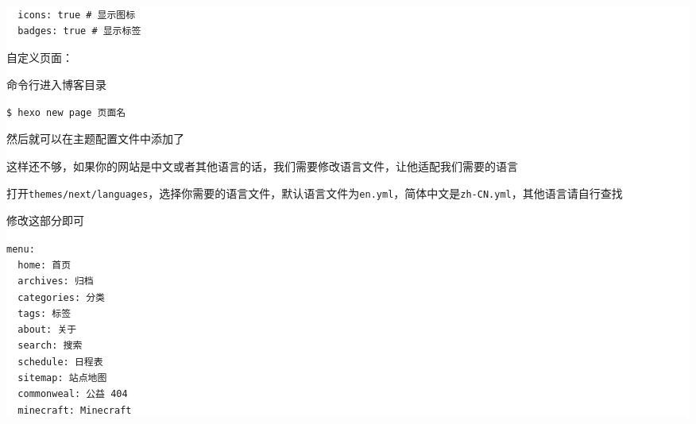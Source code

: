 ```
  icons: true # 显示图标
  badges: true # 显示标签

```
自定义页面：

命令行进入博客目录

```
$ hexo new page 页面名
```
然后就可以在主题配置文件中添加了

这样还不够，如果你的网站是中文或者其他语言的话，我们需要修改语言文件，让他适配我们需要的语言

打开`themes/next/languages`，选择你需要的语言文件，默认语言文件为`en.yml`，简体中文是`zh-CN.yml`，其他语言请自行查找

修改这部分即可

```
menu:
  home: 首页
  archives: 归档
  categories: 分类
  tags: 标签
  about: 关于
  search: 搜索
  schedule: 日程表
  sitemap: 站点地图
  commonweal: 公益 404
  minecraft: Minecraft
```
